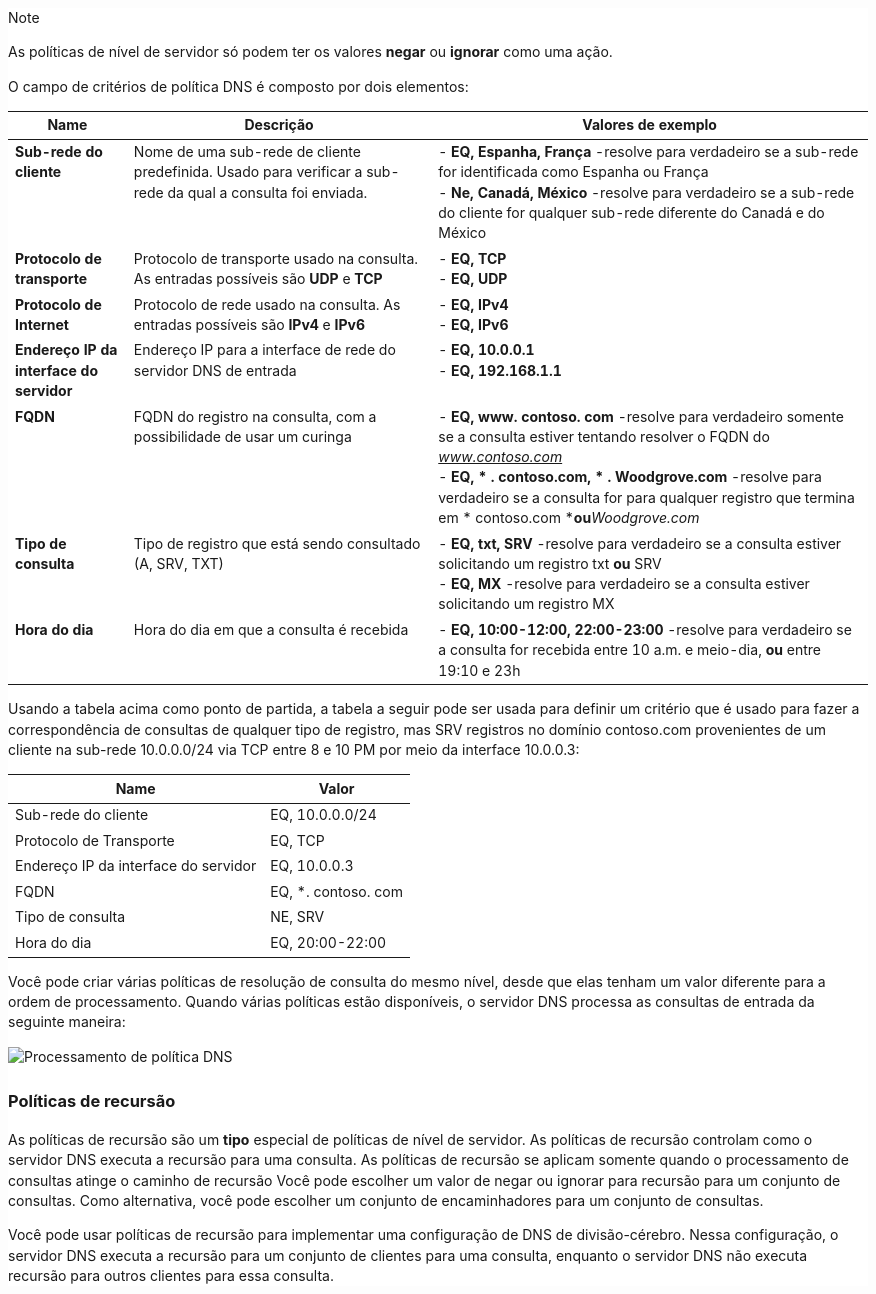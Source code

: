 > [!NOTE]
> As políticas de nível de servidor só podem ter os valores **negar** ou **ignorar** como uma ação.

O campo de critérios de política DNS é composto por dois elementos:


|              Name               |                                         Descrição                                          |                                                                                                                               Valores de exemplo                                                                                                                               |
|---------------------------------|----------------------------------------------------------------------------------------------|---------------------------------------------------------------------------------------------------------------------------------------------------------------------------------------------------------------------------------------------------------------------------|
|        **Sub-rede do cliente**        | Nome de uma sub-rede de cliente predefinida. Usado para verificar a sub-rede da qual a consulta foi enviada. |                             -   **EQ, Espanha, França** -resolve para verdadeiro se a sub-rede for identificada como Espanha ou França<br />-   **Ne, Canadá, México** -resolve para verdadeiro se a sub-rede do cliente for qualquer sub-rede diferente do Canadá e do México                             |
|     **Protocolo de transporte**      |        Protocolo de transporte usado na consulta. As entradas possíveis são **UDP** e **TCP**        |                                                                                                                    -   **EQ, TCP**<br />-   **EQ, UDP**                                                                                                                     |
|      **Protocolo de Internet**      |        Protocolo de rede usado na consulta. As entradas possíveis são **IPv4** e **IPv6**        |                                                                                                                   -   **EQ, IPv4**<br />-   **EQ, IPv6**                                                                                                                    |
| **Endereço IP da interface do servidor** |                   Endereço IP para a interface de rede do servidor DNS de entrada                   |                                                                                                              -   **EQ, 10.0.0.1**<br />-   **EQ, 192.168.1.1**                                                                                                              |
|            **FQDN**             |            FQDN do registro na consulta, com a possibilidade de usar um curinga            | -   **EQ, www. contoso. com** -resolve para verdadeiro somente se a consulta estiver tentando resolver o FQDN do <em>www.contoso.com</em><br />-   **EQ, \* . contoso.com, \* . Woodgrove.com** -resolve para verdadeiro se a consulta for para qualquer registro que termina em * contoso.com ***ou**_Woodgrove.com_ |
|         **Tipo de consulta**          |                          Tipo de registro que está sendo consultado (A, SRV, TXT)                          |                                                  -   **EQ, txt, SRV** -resolve para verdadeiro se a consulta estiver solicitando um registro txt **ou** SRV<br />-   **EQ, MX** -resolve para verdadeiro se a consulta estiver solicitando um registro MX                                                   |
|         **Hora do dia**         |                              Hora do dia em que a consulta é recebida                               |                                                                    -   **EQ, 10:00-12:00, 22:00-23:00** -resolve para verdadeiro se a consulta for recebida entre 10 a.m. e meio-dia, **ou** entre 19:10 e 23h                                                                    |

Usando a tabela acima como ponto de partida, a tabela a seguir pode ser usada para definir um critério que é usado para fazer a correspondência de consultas de qualquer tipo de registro, mas SRV registros no domínio contoso.com provenientes de um cliente na sub-rede 10.0.0.0/24 via TCP entre 8 e 10 PM por meio da interface 10.0.0.3:

|Name|Valor|
|--------|---------|
|Sub-rede do cliente|EQ, 10.0.0.0/24|
|Protocolo de Transporte|EQ, TCP|
|Endereço IP da interface do servidor|EQ, 10.0.0.3|
|FQDN|EQ, *. contoso. com|
|Tipo de consulta|NE, SRV|
|Hora do dia|EQ, 20:00-22:00|

Você pode criar várias políticas de resolução de consulta do mesmo nível, desde que elas tenham um valor diferente para a ordem de processamento. Quando várias políticas estão disponíveis, o servidor DNS processa as consultas de entrada da seguinte maneira:

![Processamento de política DNS](../../media/DNS-Policies-Overview/DNSQueryResolutionPolicyFlowchart.png)

### <a name="recursion-policies"></a>Políticas de recursão
As políticas de recursão são um **tipo** especial de políticas de nível de servidor. As políticas de recursão controlam como o servidor DNS executa a recursão para uma consulta. As políticas de recursão se aplicam somente quando o processamento de consultas atinge o caminho de recursão Você pode escolher um valor de negar ou ignorar para recursão para um conjunto de consultas. Como alternativa, você pode escolher um conjunto de encaminhadores para um conjunto de consultas.

Você pode usar políticas de recursão para implementar uma configuração de DNS de divisão-cérebro. Nessa configuração, o servidor DNS executa a recursão para um conjunto de clientes para uma consulta, enquanto o servidor DNS não executa recursão para outros clientes para essa consulta.
